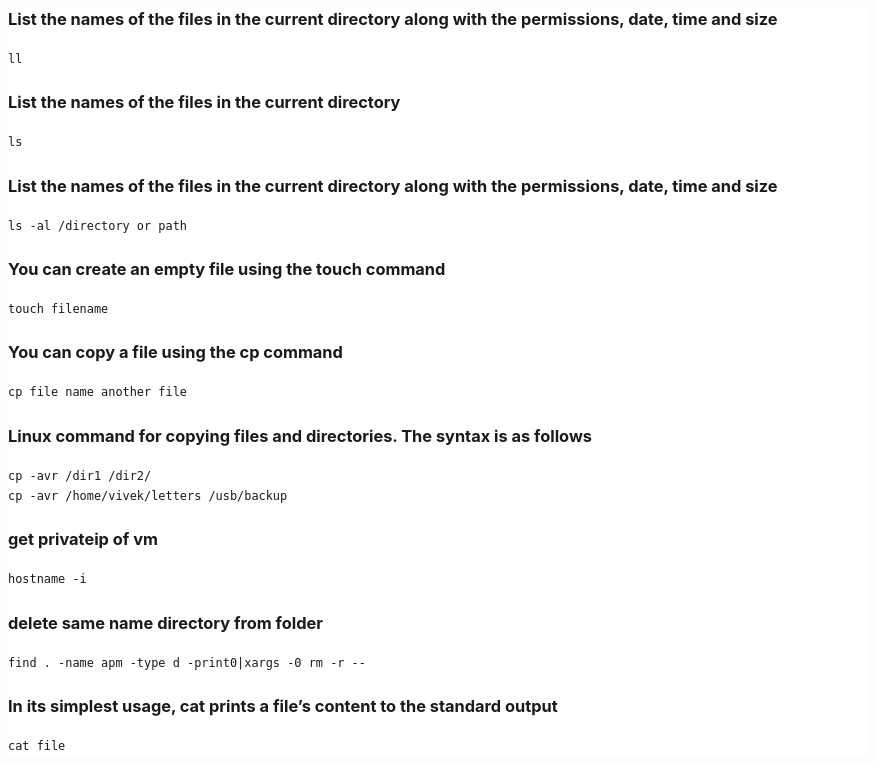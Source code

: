 ### List the names of the files in the current directory along with the permissions, date, time and size

```
ll
```

### List the names of the files in the current directory

```
ls
```

### List the names of the files in the current directory along with the permissions, date, time and size

```
ls -al /directory or path
```

### You can create an empty file using the touch command

```
touch filename
```

### You can copy a file using the cp command

```
cp file name another file
```

### Linux command for copying files and directories. The syntax is as follows

```
cp -avr /dir1 /dir2/
cp -avr /home/vivek/letters /usb/backup
```

### get privateip of vm

```
hostname -i
```

### delete same name directory from folder

```
find . -name apm -type d -print0|xargs -0 rm -r --
```

### In its simplest usage, cat prints a file’s content to the standard output

```
cat file
```
